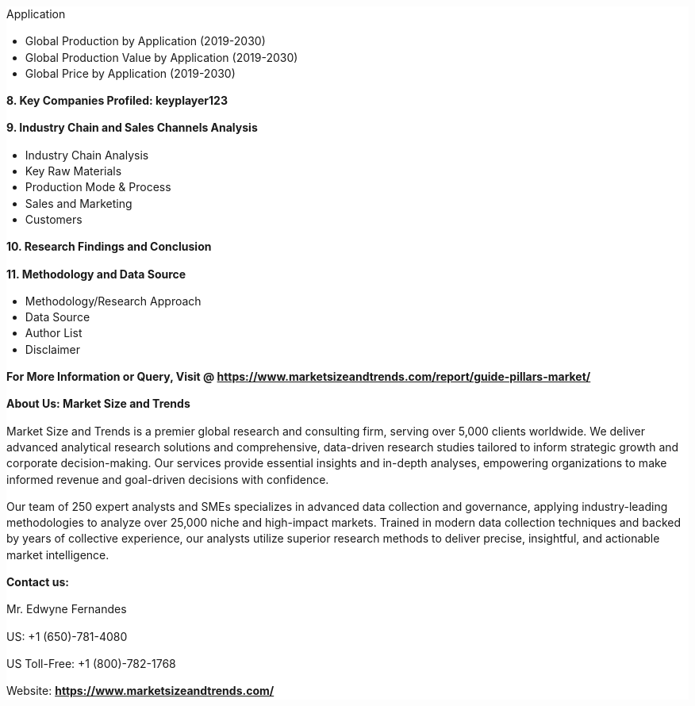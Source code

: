 Application</strong></p><ul><li>Global Production by Application (2019-2030)</li><li>Global Production Value by Application (2019-2030)</li><li>Global Price by Application (2019-2030)</li></ul><p><strong>8. Key Companies Profiled: keyplayer123</strong></p><p><strong>9. Industry Chain and Sales Channels Analysis</strong></p><ul><li>Industry Chain Analysis</li><li>Key Raw Materials</li><li>Production Mode &amp; Process</li><li>Sales and Marketing</li><li>Customers</li></ul><p><strong>10. Research Findings and Conclusion</strong></p><p><strong>11. Methodology and Data Source</strong></p><ul><li>Methodology/Research Approach</li><li>Data Source</li><li>Author List</li><li>Disclaimer</li></ul></p><p><strong>For More Information or Query, Visit @ <a href="https://www.marketsizeandtrends.com/report/guide-pillars-market/">https://www.marketsizeandtrends.com/report/guide-pillars-market/</a></strong></p><p><strong>About Us: Market Size and Trends</strong></p><p>Market Size and Trends is a premier global research and consulting firm, serving over 5,000 clients worldwide. We deliver advanced analytical research solutions and comprehensive, data-driven research studies tailored to inform strategic growth and corporate decision-making. Our services provide essential insights and in-depth analyses, empowering organizations to make informed revenue and goal-driven decisions with confidence.</p><p>Our team of 250 expert analysts and SMEs specializes in advanced data collection and governance, applying industry-leading methodologies to analyze over 25,000 niche and high-impact markets. Trained in modern data collection techniques and backed by years of collective experience, our analysts utilize superior research methods to deliver precise, insightful, and actionable market intelligence.</p><p><strong>Contact us:</strong></p><p>Mr. Edwyne Fernandes</p><p>US: +1 (650)-781-4080</p><p>US Toll-Free: +1 (800)-782-1768</p><p>Website: <strong><a href="https://www.marketsizeandtrends.com/">https://www.marketsizeandtrends.com/</a></strong></p>
